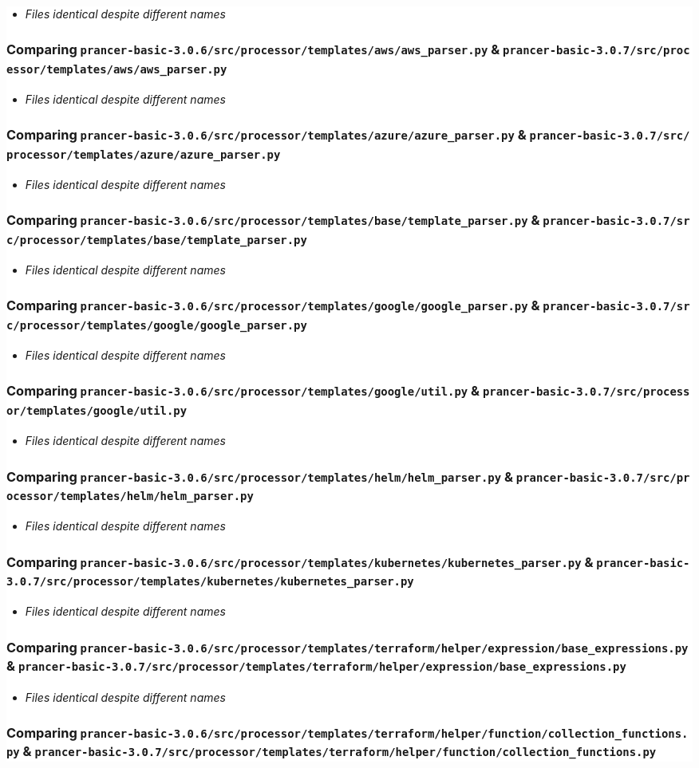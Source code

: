  * *Files identical despite different names*

### Comparing `prancer-basic-3.0.6/src/processor/templates/aws/aws_parser.py` & `prancer-basic-3.0.7/src/processor/templates/aws/aws_parser.py`

 * *Files identical despite different names*

### Comparing `prancer-basic-3.0.6/src/processor/templates/azure/azure_parser.py` & `prancer-basic-3.0.7/src/processor/templates/azure/azure_parser.py`

 * *Files identical despite different names*

### Comparing `prancer-basic-3.0.6/src/processor/templates/base/template_parser.py` & `prancer-basic-3.0.7/src/processor/templates/base/template_parser.py`

 * *Files identical despite different names*

### Comparing `prancer-basic-3.0.6/src/processor/templates/google/google_parser.py` & `prancer-basic-3.0.7/src/processor/templates/google/google_parser.py`

 * *Files identical despite different names*

### Comparing `prancer-basic-3.0.6/src/processor/templates/google/util.py` & `prancer-basic-3.0.7/src/processor/templates/google/util.py`

 * *Files identical despite different names*

### Comparing `prancer-basic-3.0.6/src/processor/templates/helm/helm_parser.py` & `prancer-basic-3.0.7/src/processor/templates/helm/helm_parser.py`

 * *Files identical despite different names*

### Comparing `prancer-basic-3.0.6/src/processor/templates/kubernetes/kubernetes_parser.py` & `prancer-basic-3.0.7/src/processor/templates/kubernetes/kubernetes_parser.py`

 * *Files identical despite different names*

### Comparing `prancer-basic-3.0.6/src/processor/templates/terraform/helper/expression/base_expressions.py` & `prancer-basic-3.0.7/src/processor/templates/terraform/helper/expression/base_expressions.py`

 * *Files identical despite different names*

### Comparing `prancer-basic-3.0.6/src/processor/templates/terraform/helper/function/collection_functions.py` & `prancer-basic-3.0.7/src/processor/templates/terraform/helper/function/collection_functions.py`
